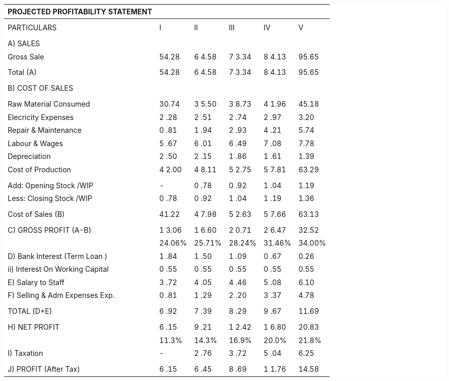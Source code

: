 | PROJECTED PROFITABILITY STATEMENT |  |  |  |  |  |
|---|---|---|---|---|---|
|  |  |  |  |  |  |
| PARTICULARS | I | II | III | IV | V |
|  |  |  |  |  |  |
| A) SALES |  |  |  |  |  |
| Gross Sale | 54.28 | 6 4.58 | 7 3.34 | 8 4.13 | 95.65 |
|  |  |  |  |  |  |
| Total (A) | 54.28 | 6 4.58 | 7 3.34 | 8 4.13 | 95.65 |
|  |  |  |  |  |  |
| B) COST OF SALES |  |  |  |  |  |
|  |  |  |  |  |  |
| Raw Material Consumed | 30.74 | 3 5.50 | 3 8.73 | 4 1.96 | 45.18 |
| Elecricity Expenses | 2 .28 | 2 .51 | 2 .74 | 2 .97 | 3.20 |
| Repair & Maintenance | 0 .81 | 1 .94 | 2 .93 | 4 .21 | 5.74 |
| Labour & Wages | 5 .67 | 6 .01 | 6 .49 | 7 .08 | 7.78 |
| Depreciation | 2 .50 | 2 .15 | 1 .86 | 1 .61 | 1.39 |
| Cost of Production | 4 2.00 | 4 8.11 | 5 2.75 | 5 7.81 | 63.29 |
|  |  |  |  |  |  |
| Add: Opening Stock /WIP | - | 0 .78 | 0 .92 | 1 .04 | 1.19 |
| Less: Closing Stock /WIP | 0 .78 | 0 .92 | 1 .04 | 1 .19 | 1.36 |
|  |  |  |  |  |  |
| Cost of Sales (B) | 41.22 | 4 7.98 | 5 2.63 | 5 7.66 | 63.13 |
|  |  |  |  |  |  |
| C) GROSS PROFIT (A-B) | 1 3.06 | 1 6.60 | 2 0.71 | 2 6.47 | 32.52 |
|  | 24.06% | 25.71% | 28.24% | 31.46% | 34.00% |
| D) Bank Interest (Term Loan ) | 1 .84 | 1 .50 | 1 .09 | 0 .67 | 0.26 |
| ii) Interest On Working Capital | 0 .55 | 0 .55 | 0 .55 | 0 .55 | 0.55 |
| E) Salary to Staff | 3 .72 | 4 .05 | 4 .46 | 5 .08 | 6.10 |
| F) Selling & Adm Expenses Exp. | 0 .81 | 1 .29 | 2 .20 | 3 .37 | 4.78 |
|  |  |  |  |  |  |
| TOTAL (D+E) | 6 .92 | 7 .39 | 8 .29 | 9 .67 | 11.69 |
|  |  |  |  |  |  |
| H) NET PROFIT | 6 .15 | 9 .21 | 1 2.42 | 1 6.80 | 20.83 |
|  | 11.3% | 14.3% | 16.9% | 20.0% | 21.8% |
| I) Taxation | - | 2 .76 | 3 .72 | 5 .04 | 6.25 |
|  |  |  |  |  |  |
| J) PROFIT (After Tax) | 6 .15 | 6 .45 | 8 .69 | 1 1.76 | 14.58 |